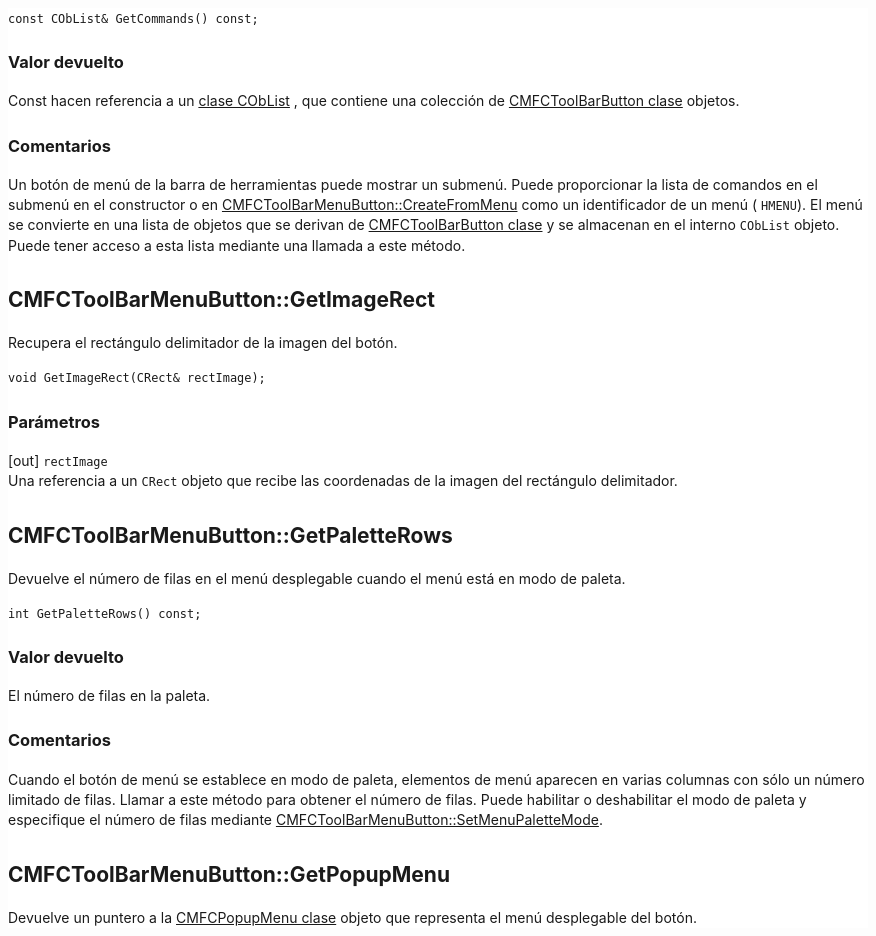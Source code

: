 ```  
const CObList& GetCommands() const;  
```  
  
### <a name="return-value"></a>Valor devuelto  
 Const hacen referencia a un [clase CObList](../../mfc/reference/coblist-class.md) , que contiene una colección de [CMFCToolBarButton clase](../../mfc/reference/cmfctoolbarbutton-class.md) objetos.  
  
### <a name="remarks"></a>Comentarios  
 Un botón de menú de la barra de herramientas puede mostrar un submenú. Puede proporcionar la lista de comandos en el submenú en el constructor o en [CMFCToolBarMenuButton::CreateFromMenu](#createfrommenu) como un identificador de un menú ( `HMENU`). El menú se convierte en una lista de objetos que se derivan de [CMFCToolBarButton clase](../../mfc/reference/cmfctoolbarbutton-class.md) y se almacenan en el interno `CObList` objeto. Puede tener acceso a esta lista mediante una llamada a este método.  
  
##  <a name="a-namegetimagerecta--cmfctoolbarmenubuttongetimagerect"></a><a name="getimagerect"></a>CMFCToolBarMenuButton::GetImageRect  
 Recupera el rectángulo delimitador de la imagen del botón.  
  
```  
void GetImageRect(CRect& rectImage);
```  
  
### <a name="parameters"></a>Parámetros  
 [out] `rectImage`  
 Una referencia a un `CRect` objeto que recibe las coordenadas de la imagen del rectángulo delimitador.  
  
##  <a name="a-namegetpaletterowsa--cmfctoolbarmenubuttongetpaletterows"></a><a name="getpaletterows"></a>CMFCToolBarMenuButton::GetPaletteRows  
 Devuelve el número de filas en el menú desplegable cuando el menú está en modo de paleta.  
  
```  
int GetPaletteRows() const;  
```  
  
### <a name="return-value"></a>Valor devuelto  
 El número de filas en la paleta.  
  
### <a name="remarks"></a>Comentarios  
 Cuando el botón de menú se establece en modo de paleta, elementos de menú aparecen en varias columnas con sólo un número limitado de filas. Llamar a este método para obtener el número de filas. Puede habilitar o deshabilitar el modo de paleta y especifique el número de filas mediante [CMFCToolBarMenuButton::SetMenuPaletteMode](#setmenupalettemode).  
  
##  <a name="a-namegetpopupmenua--cmfctoolbarmenubuttongetpopupmenu"></a><a name="getpopupmenu"></a>CMFCToolBarMenuButton::GetPopupMenu  
 Devuelve un puntero a la [CMFCPopupMenu clase](../../mfc/reference/cmfcpopupmenu-class.md) objeto que representa el menú desplegable del botón.  
  